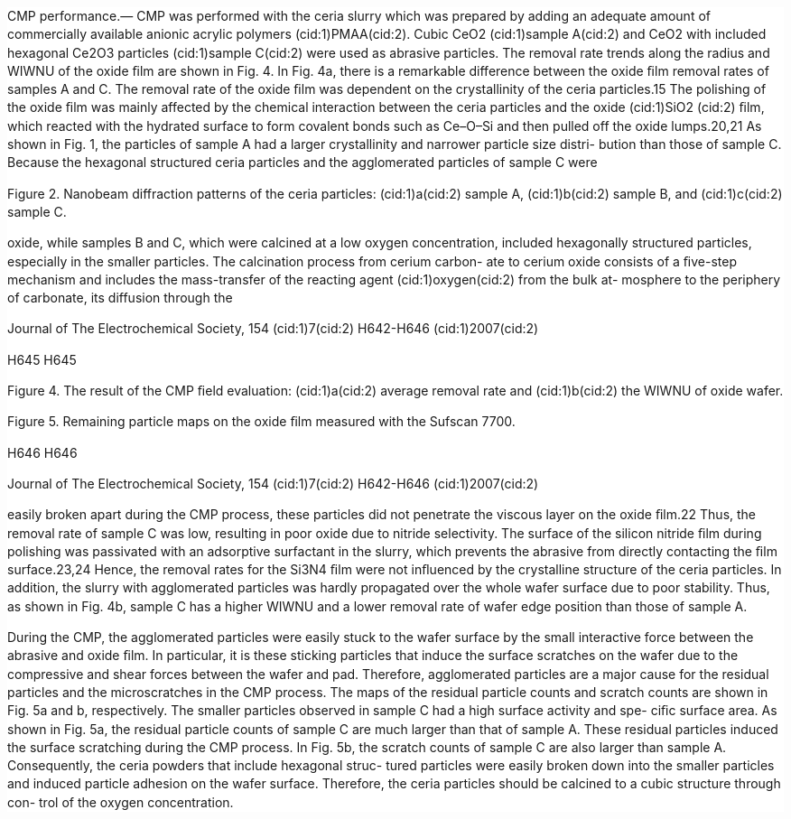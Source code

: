 CMP performance.— CMP was performed with the ceria slurry which was prepared by adding an adequate amount of commercially available anionic acrylic polymers (cid:1)PMAA(cid:2). Cubic CeO2 (cid:1)sample A(cid:2) and CeO2 with included hexagonal Ce2O3 particles (cid:1)sample C(cid:2) were used as abrasive particles. The removal rate trends along the radius and WIWNU of the oxide ﬁlm are shown in Fig. 4. In Fig. 4a, there is a remarkable difference between the oxide ﬁlm removal rates of samples A and C. The removal rate of the oxide ﬁlm was dependent on the crystallinity of the ceria particles.15 The polishing of the oxide ﬁlm was mainly affected by the chemical interaction between the ceria particles and the oxide (cid:1)SiO2 (cid:2) ﬁlm, which reacted with the hydrated surface to form covalent bonds such as Ce–O–Si and then pulled off the oxide lumps.20,21 As shown in Fig. 1, the particles of sample A had a larger crystallinity and narrower particle size distri- bution than those of sample C. Because the hexagonal structured ceria particles and the agglomerated particles of sample C were 


Figure 2. Nanobeam diffraction patterns of the ceria particles: (cid:1)a(cid:2) sample A, (cid:1)b(cid:2) sample B, and (cid:1)c(cid:2) sample C. 


oxide, while samples B and C, which were calcined at a low oxygen concentration, included hexagonally structured particles, especially in the smaller particles. The calcination process from cerium carbon- ate to cerium oxide consists of a ﬁve-step mechanism and includes the mass-transfer of the reacting agent (cid:1)oxygen(cid:2) from the bulk at- mosphere to the periphery of carbonate, its diffusion through the 


Journal of The Electrochemical Society, 154 (cid:1)7(cid:2) H642-H646 (cid:1)2007(cid:2) 


H645 H645 


Figure 4. The result of the CMP ﬁeld evaluation: (cid:1)a(cid:2) average removal rate and (cid:1)b(cid:2) the WIWNU of oxide wafer. 


Figure 5. Remaining particle maps on the oxide ﬁlm measured with the Sufscan 7700. 


H646 H646 


Journal of The Electrochemical Society, 154 (cid:1)7(cid:2) H642-H646 (cid:1)2007(cid:2) 


easily broken apart during the CMP process, these particles did not penetrate the viscous layer on the oxide ﬁlm.22 Thus, the removal rate of sample C was low, resulting in poor oxide due to nitride selectivity. The surface of the silicon nitride ﬁlm during polishing was passivated with an adsorptive surfactant in the slurry, which prevents the abrasive from directly contacting the ﬁlm surface.23,24 Hence, the removal rates for the Si3N4 ﬁlm were not inﬂuenced by the crystalline structure of the ceria particles. In addition, the slurry with agglomerated particles was hardly propagated over the whole wafer surface due to poor stability. Thus, as shown in Fig. 4b, sample C has a higher WIWNU and a lower removal rate of wafer edge position than those of sample A. 


During the CMP, the agglomerated particles were easily stuck to the wafer surface by the small interactive force between the abrasive and oxide ﬁlm. In particular, it is these sticking particles that induce the surface scratches on the wafer due to the compressive and shear forces between the wafer and pad. Therefore, agglomerated particles are a major cause for the residual particles and the microscratches in the CMP process. The maps of the residual particle counts and scratch counts are shown in Fig. 5a and b, respectively. The smaller particles observed in sample C had a high surface activity and spe- ciﬁc surface area. As shown in Fig. 5a, the residual particle counts of sample C are much larger than that of sample A. These residual particles induced the surface scratching during the CMP process. In Fig. 5b, the scratch counts of sample C are also larger than sample A. Consequently, the ceria powders that include hexagonal struc- tured particles were easily broken down into the smaller particles and induced particle adhesion on the wafer surface. Therefore, the ceria particles should be calcined to a cubic structure through con- trol of the oxygen concentration. 
